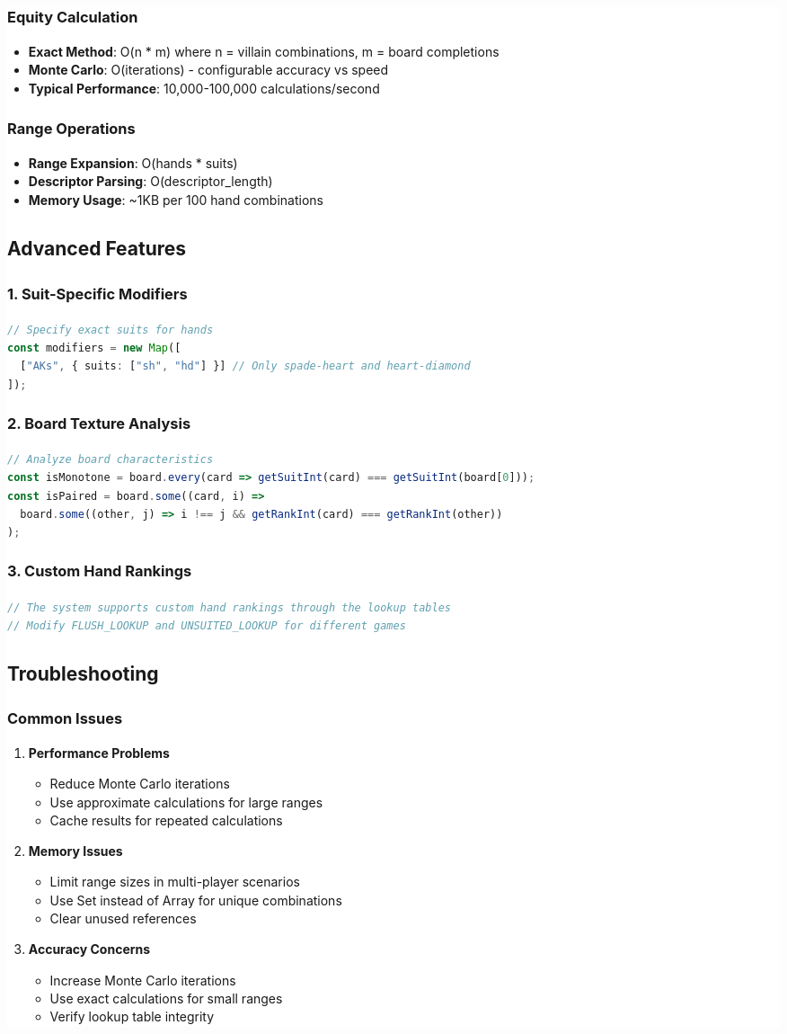 ### Equity Calculation
- **Exact Method**: O(n * m) where n = villain combinations, m = board completions
- **Monte Carlo**: O(iterations) - configurable accuracy vs speed
- **Typical Performance**: 10,000-100,000 calculations/second

### Range Operations
- **Range Expansion**: O(hands * suits)
- **Descriptor Parsing**: O(descriptor_length)
- **Memory Usage**: ~1KB per 100 hand combinations

## Advanced Features

### 1. Suit-Specific Modifiers
```typescript
// Specify exact suits for hands
const modifiers = new Map([
  ["AKs", { suits: ["sh", "hd"] }] // Only spade-heart and heart-diamond
]);
```

### 2. Board Texture Analysis
```typescript
// Analyze board characteristics
const isMonotone = board.every(card => getSuitInt(card) === getSuitInt(board[0]));
const isPaired = board.some((card, i) => 
  board.some((other, j) => i !== j && getRankInt(card) === getRankInt(other))
);
```

### 3. Custom Hand Rankings
```typescript
// The system supports custom hand rankings through the lookup tables
// Modify FLUSH_LOOKUP and UNSUITED_LOOKUP for different games
```

## Troubleshooting

### Common Issues

1. **Performance Problems**
   - Reduce Monte Carlo iterations
   - Use approximate calculations for large ranges
   - Cache results for repeated calculations

2. **Memory Issues**
   - Limit range sizes in multi-player scenarios
   - Use Set instead of Array for unique combinations
   - Clear unused references

3. **Accuracy Concerns**
   - Increase Monte Carlo iterations
   - Use exact calculations for small ranges
   - Verify lookup table integrity
